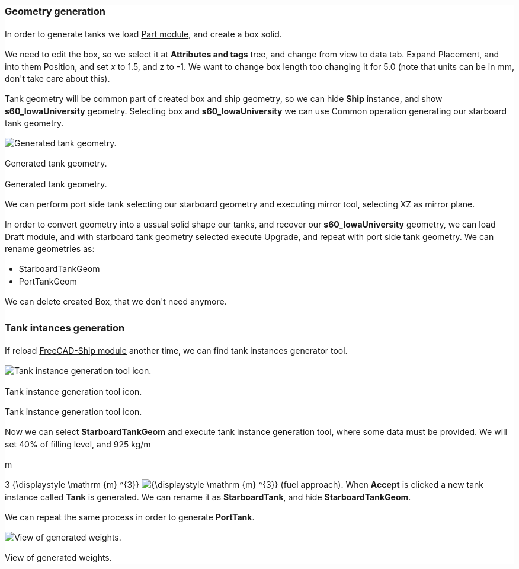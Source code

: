 ### Geometry generation

In order to generate tanks we load [Part module](/Part_Workbench "Part Workbench"), and create a box solid.

We need to edit the box, so we select it at **Attributes and tags** tree, and change from view to data tab. Expand Placement, and into them Position, and set *x* to 1.5, and z to -1. We want to change box length too changing it for 5.0 (note that units can be in mm, don't take care about this).

Tank geometry will be common part of created box and ship geometry, so we can hide **Ship** instance, and show **s60\_IowaUniversity** geometry. Selecting box and **s60\_IowaUniversity** we can use Common operation generating our starboard tank geometry.

![Generated tank geometry.](/images/FreeCAD-Ship-S60TankGeometry.png)

Generated tank geometry.

Generated tank geometry.

We can perform port side tank selecting our starboard geometry and executing mirror tool, selecting XZ as mirror plane.

In order to convert geometry into a ussual solid shape our tanks, and recover our **s60\_IowaUniversity** geometry, we can load [Draft module](/Draft_Workbench "Draft Workbench"), and with starboard tank geometry selected execute Upgrade, and repeat with port side tank geometry. We can rename geometries as:

* StarboardTankGeom
* PortTankGeom

We can delete created Box, that we don't need anymore.

### Tank intances generation

If reload [FreeCAD-Ship module](/Ship_Workbench "Ship Workbench") another time, we can find tank instances generator tool.

![Tank instance generation tool icon.](/images/FreeCAD-Ship-TankIco.png)

Tank instance generation tool icon.

Tank instance generation tool icon.

Now we can select **StarboardTankGeom** and execute tank instance generation tool, where some data must be provided. We will set 40% of filling level, and 925 kg/m

m

3
{\displaystyle \mathrm {m} ^{3}}
![{\displaystyle \mathrm {m} ^{3}}](https://wikimedia.org/api/rest_v1/media/math/render/svg/02f2d39cc494c8a72de611f7a3d7e9461818db5b) (fuel approach). When **Accept** is clicked a new tank instance called **Tank** is generated. We can rename it as **StarboardTank**, and hide **StarboardTankGeom**.

We can repeat the same process in order to generate **PortTank**.

![View of generated weights.](/images/FreeCAD-Ship-S60WeightsTanksPreview.png)

View of generated weights.
